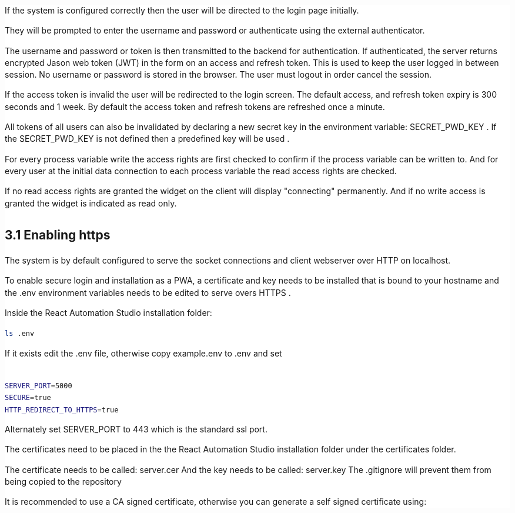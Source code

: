 If the system is configured correctly then the user will be directed to the login page initially.

They will be prompted to enter the username and password or authenticate using the external authenticator.

The username and password or token is then  transmitted to the backend for authentication. If authenticated, the server returns  encrypted Jason web token (JWT) in the form on an access and refresh token. This is used to keep the user logged in between session. No username or password is stored in the browser. The user must logout in order cancel the session.


If the access token is invalid the user will be redirected to the login screen. The default access, and refresh token expiry is 300 seconds and 1 week. By default the access token and refresh tokens are refreshed once a minute.

All tokens of all users can also be invalidated by declaring a new secret key in the  environment variable: SECRET_PWD_KEY . If the SECRET_PWD_KEY  is not defined then a predefined key will be used .

For every process variable write the access rights are first checked to confirm if the process variable can be written to. And for every user at the initial data connection to each process variable the read access rights are checked.

If no read access rights are granted the widget on the client will display "connecting" permanently. And if no write access is granted the widget is indicated as read only.

## 3.1 Enabling https
The system is by default configured to serve the socket connections and client webserver over HTTP on localhost.

To enable secure login and installation as a PWA, a certificate and key needs to be installed that is bound to your hostname and the .env environment variables needs to be edited to serve overs HTTPS .

Inside the React Automation Studio installation folder:

```bash
ls .env
```
If it exists edit the .env file, otherwise copy example.env to .env and set

```bash

SERVER_PORT=5000
SECURE=true
HTTP_REDIRECT_TO_HTTPS=true

```
Alternately set SERVER_PORT to 443 which is the standard ssl port.

The certificates need to be placed in the the React Automation Studio installation folder under the certificates folder.

The certificate needs to be called: server.cer And the key needs to be called: server.key The .gitignore will prevent them from being copied to the repository

It is recommended to use a CA signed certificate, otherwise you can generate a self signed certificate using:
